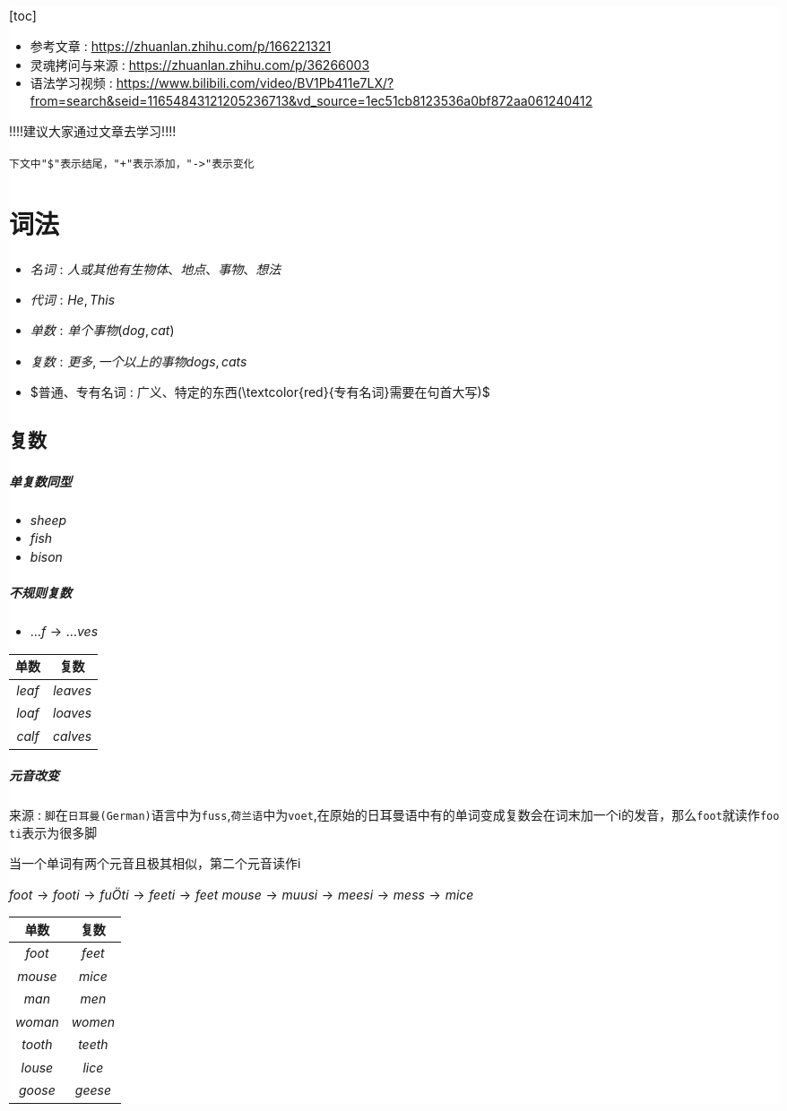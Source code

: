 [toc]

- 参考文章 : https://zhuanlan.zhihu.com/p/166221321
- 灵魂拷问与来源 : https://zhuanlan.zhihu.com/p/36266003
- 语法学习视频 : https://www.bilibili.com/video/BV1Pb411e7LX/?from=search&seid=11654843121205236713&vd_source=1ec51cb8123536a0bf872aa061240412

!!!!建议大家通过文章去学习!!!!

`下文中"$"表示结尾，"+"表示添加，"->"表示变化`

# 词法

- $名词: 人或其他有生物体、地点、事物、想法$

- $代词: He,This$

- $单数: 单个事物(dog,cat)$

- $复数: 更多,一个以上的事物 dogs,cats$

- $普通、专有名词 : 广义、特定的东西(\textcolor{red}{专有名词}需要在句首大写)$


## 复数

##### 单复数同型

- $\displaystyle{sheep}$
- $\displaystyle{fish}$
- $\displaystyle{bison}$

##### 不规则复数
- $\dots f \rightarrow \dots ves$

|         单数          |          复数           |
| :-------------------: | :---------------------: |
| $\displaystyle{leaf}$ | $\displaystyle{leaves}$ |
| $\displaystyle{loaf}$ | $\displaystyle{loaves}$ |
| $\displaystyle{calf}$ | $\displaystyle{calves}$ |

##### 元音改变

来源 : `脚`在`日耳曼(German)`语言中为`fuss`,`荷兰语`中为`voet`,在原始的日耳曼语中有的单词变成复数会在词末加一个i的发音，那么`foot`就读作`footi`表示为很多脚

当一个单词有两个元音且极其相似，第二个元音读作i

$\displaystyle{foot \rightarrow footi \rightarrow fuÖti \rightarrow feeti \rightarrow feet}$
$\displaystyle{mouse \rightarrow muusi \rightarrow meesi \rightarrow mess \rightarrow  mice}$


| 单数 | 复数 |
| :-:| :-:|
|$\displaystyle{foot}$|$\displaystyle{feet}$|
|$\displaystyle{mouse}$|$\displaystyle{mice}$|
|$\displaystyle{man}$|$\displaystyle{men}$|
|$\displaystyle{woman}$|$\displaystyle{women}$|
|$\displaystyle{tooth}$|$\displaystyle{teeth}$|
|$\displaystyle{louse}$|$\displaystyle{lice}$|
|$\displaystyle{goose}$|$\displaystyle{geese}$|